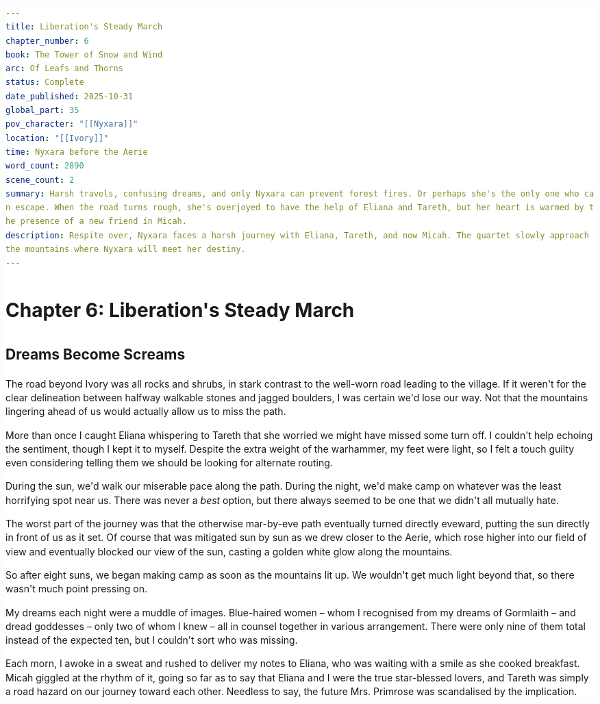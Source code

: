 ```yaml
---
title: Liberation's Steady March
chapter_number: 6
book: The Tower of Snow and Wind
arc: Of Leafs and Thorns
status: Complete
date_published: 2025-10-31
global_part: 35
pov_character: "[[Nyxara]]"
location: "[[Ivory]]"
time: Nyxara before the Aerie
word_count: 2890
scene_count: 2
summary: Harsh travels, confusing dreams, and only Nyxara can prevent forest fires. Or perhaps she's the only one who can escape. When the road turns rough, she's overjoyed to have the help of Eliana and Tareth, but her heart is warmed by the presence of a new friend in Micah.
description: Respite over, Nyxara faces a harsh journey with Eliana, Tareth, and now Micah. The quartet slowly approach the mountains where Nyxara will meet her destiny.
---
```

# Chapter 6: Liberation's Steady March
## Dreams Become Screams
The road beyond Ivory was all rocks and shrubs, in stark contrast to the well-worn road leading to the village. If it weren't for the clear delineation between halfway walkable stones and jagged boulders, I was certain we'd lose our way. Not that the mountains lingering ahead of us would actually allow us to miss the path.

More than once I caught Eliana whispering to Tareth that she worried we might have missed some turn off. I couldn't help echoing the sentiment, though I kept it to myself. Despite the extra weight of the warhammer, my feet were light, so I felt a touch guilty even considering telling them we should be looking for alternate routing.

During the sun, we'd walk our miserable pace along the path. During the night, we'd make camp on whatever was the least horrifying spot near us. There was never a *best* option, but there always seemed to be one that we didn't all mutually hate.

The worst part of the journey was that the otherwise mar-by-eve path eventually turned directly eveward, putting the sun directly in front of us as it set. Of course that was mitigated sun by sun as we drew closer to the Aerie, which rose higher into our field of view and eventually blocked our view of the sun, casting a golden white glow along the mountains.

So after eight suns, we began making camp as soon as the mountains lit up. We wouldn't get much light beyond that, so there wasn't much point pressing on.

My dreams each night were a muddle of images. Blue-haired women &ndash; whom I recognised from my dreams of Gormlaith &ndash; and dread goddesses &ndash; only two of whom I knew &ndash; all in counsel together in various arrangement. There were only nine of them total instead of the expected ten, but I couldn't sort who was missing.

Each morn, I awoke in a sweat and rushed to deliver my notes to Eliana, who was waiting with a smile as she cooked breakfast. Micah giggled at the rhythm of it, going so far as to say that Eliana and I were the true star-blessed lovers, and Tareth was simply a road hazard on our journey toward each other. Needless to say, the future Mrs. Primrose was scandalised by the implication.
